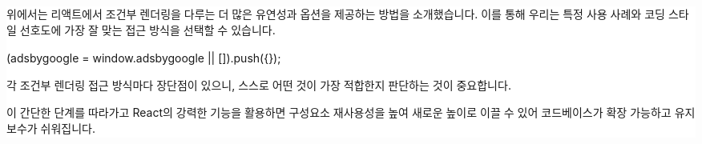위에서는 리액트에서 조건부 렌더링을 다루는 더 많은 유연성과 옵션을 제공하는 방법을 소개했습니다. 이를 통해 우리는 특정 사용 사례와 코딩 스타일 선호도에 가장 잘 맞는 접근 방식을 선택할 수 있습니다.


<ins class="adsbygoogle"
  style="display:block"
  data-ad-client="ca-pub-4877378276818686"
  data-ad-slot="9743150776"
  data-ad-format="auto"
  data-full-width-responsive="true"></ins>
<component is="script">
(adsbygoogle = window.adsbygoogle || []).push({});
</component>

각 조건부 렌더링 접근 방식마다 장단점이 있으니, 스스로 어떤 것이 가장 적합한지 판단하는 것이 중요합니다.

이 간단한 단계를 따라가고 React의 강력한 기능을 활용하면 구성요소 재사용성을 높여 새로운 높이로 이끌 수 있어 코드베이스가 확장 가능하고 유지보수가 쉬워집니다.